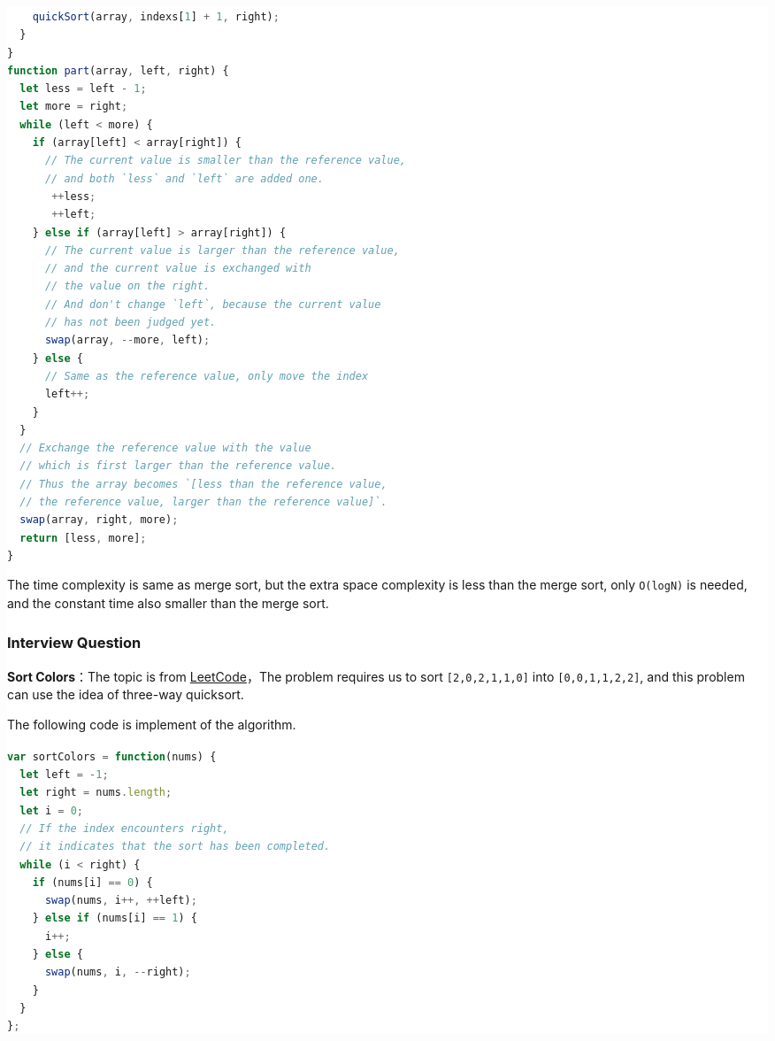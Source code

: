 ```js
    quickSort(array, indexs[1] + 1, right);
  }
}
function part(array, left, right) {
  let less = left - 1;
  let more = right;
  while (left < more) {
    if (array[left] < array[right]) {
      // The current value is smaller than the reference value,
      // and both `less` and `left` are added one.
	   ++less;
       ++left;
    } else if (array[left] > array[right]) {
      // The current value is larger than the reference value, 
      // and the current value is exchanged with 
      // the value on the right.
      // And don't change `left`, because the current value
      // has not been judged yet.
      swap(array, --more, left);
    } else {
      // Same as the reference value, only move the index
      left++;
    }
  }
  // Exchange the reference value with the value 
  // which is first larger than the reference value.
  // Thus the array becomes `[less than the reference value, 
  // the reference value, larger than the reference value]`.
  swap(array, right, more);
  return [less, more];
}
```

The time complexity is same as merge sort, but the extra space complexity is less than the merge sort, only `O(logN)` is needed, and the constant time also smaller than the merge sort.

### Interview Question

**Sort Colors**：The topic is from [LeetCode](https://leetcode.com/problems/sort-colors/description/)，The problem requires us to sort `[2,0,2,1,1,0]` into `[0,0,1,1,2,2]`, and this problem can use the idea of three-way quicksort.

The following code is implement of the algorithm.

```js
var sortColors = function(nums) {
  let left = -1;
  let right = nums.length;
  let i = 0;
  // If the index encounters right, 
  // it indicates that the sort has been completed.
  while (i < right) {
    if (nums[i] == 0) {
      swap(nums, i++, ++left);
    } else if (nums[i] == 1) {
      i++;
    } else {
      swap(nums, i, --right);
    }
  }
};
```
